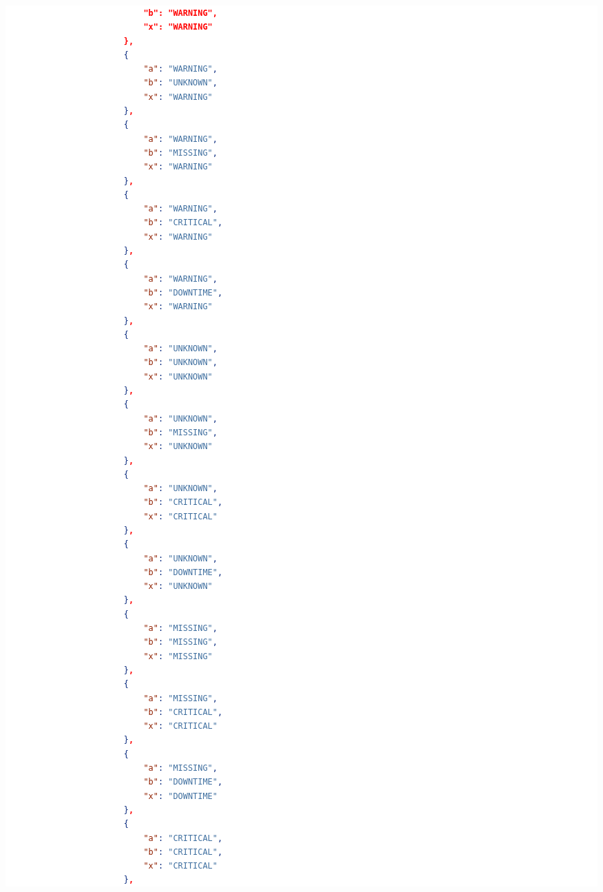 ```json
                            "b": "WARNING",
                            "x": "WARNING"
                        },
                        {
                            "a": "WARNING",
                            "b": "UNKNOWN",
                            "x": "WARNING"
                        },
                        {
                            "a": "WARNING",
                            "b": "MISSING",
                            "x": "WARNING"
                        },
                        {
                            "a": "WARNING",
                            "b": "CRITICAL",
                            "x": "WARNING"
                        },
                        {
                            "a": "WARNING",
                            "b": "DOWNTIME",
                            "x": "WARNING"
                        },
                        {
                            "a": "UNKNOWN",
                            "b": "UNKNOWN",
                            "x": "UNKNOWN"
                        },
                        {
                            "a": "UNKNOWN",
                            "b": "MISSING",
                            "x": "UNKNOWN"
                        },
                        {
                            "a": "UNKNOWN",
                            "b": "CRITICAL",
                            "x": "CRITICAL"
                        },
                        {
                            "a": "UNKNOWN",
                            "b": "DOWNTIME",
                            "x": "UNKNOWN"
                        },
                        {
                            "a": "MISSING",
                            "b": "MISSING",
                            "x": "MISSING"
                        },
                        {
                            "a": "MISSING",
                            "b": "CRITICAL",
                            "x": "CRITICAL"
                        },
                        {
                            "a": "MISSING",
                            "b": "DOWNTIME",
                            "x": "DOWNTIME"
                        },
                        {
                            "a": "CRITICAL",
                            "b": "CRITICAL",
                            "x": "CRITICAL"
                        },
```